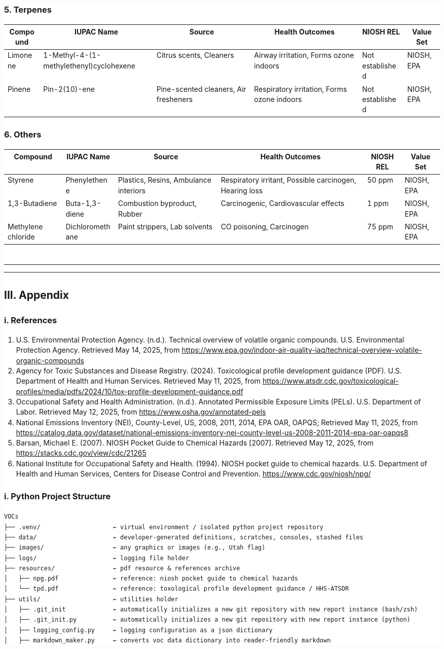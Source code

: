 ### **5. Terpenes**

| Compound | IUPAC Name | Source | Health Outcomes | NIOSH REL | Value Set |
 | -------- | ---------- | ------ | --------------- | --------- | --------- |
| Limonene | 1-Methyl-4-(1-methylethenyl)cyclohexene | Citrus scents, Cleaners | Airway irritation, Forms ozone indoors | Not established | NIOSH, EPA |
| Pinene | Pin-2(10)-ene | Pine-scented cleaners, Air fresheners | Respiratory irritation, Forms ozone indoors | Not established | NIOSH, EPA |

### **6. Others**

| Compound | IUPAC Name | Source | Health Outcomes | NIOSH REL | Value Set |
 | -------- | ---------- | ------ | --------------- | --------- | --------- |
| Styrene | Phenylethene | Plastics, Resins, Ambulance interiors | Respiratory irritant, Possible carcinogen, Hearing loss | 50 ppm | NIOSH, EPA |
| 1,3-Butadiene | Buta-1,3-diene | Combustion byproduct, Rubber | Carcinogenic, Cardiovascular effects | 1 ppm | NIOSH, EPA |
| Methylene chloride | Dichloromethane | Paint strippers, Lab solvents | CO poisoning, Carcinogen | 75 ppm | NIOSH, EPA |
#


---

---

##  III. Appendix

###
### i. References

1. U.S. Environmental Protection Agency. (n.d.). Technical overview of volatile organic compounds. U.S. Environmental Protection Agency. Retrieved May 14, 2025, from https://www.epa.gov/indoor-air-quality-iaq/technical-overview-volatile-organic-compounds
1. Agency for Toxic Substances and Disease Registry. (2024). Toxicological profile development guidance (PDF). U.S. Department of Health and Human Services. Retrieved May 11, 2025, from https://www.atsdr.cdc.gov/toxicological-profiles/media/pdfs/2024/10/tox-profile-development-guidance.pdf
1. Occupational Safety and Health Administration. (n.d.). Annotated Permissible Exposure Limits (PELs). U.S. Department of Labor. Retrieved May 12, 2025, from https://www.osha.gov/annotated-pels
1. National Emissions Inventory (NEI), County-Level, US, 2008, 2011, 2014, EPA OAR, OAPQS; Retrieved May 11, 2025, from https://catalog.data.gov/dataset/national-emissions-inventory-nei-county-level-us-2008-2011-2014-epa-oar-oapqs8
1. Barsan, Michael E. (2007). NIOSH Pocket Guide to Chemical Hazards [2007]. Retrieved May 12, 2025, from https://stacks.cdc.gov/view/cdc/21265
1. National Institute for Occupational Safety and Health. (1994). NIOSH pocket guide to chemical hazards. U.S. Department of Health and Human Services, Centers for Disease Control and Prevention. https://www.cdc.gov/niosh/npg/ 

###
### i. Python Project Structure
```text
VOCs
├── .venv/                    ← virtual environment / isolated python project repository
├── data/                     ← developer-generated definitions, scratches, consoles, stashed files
├── images/                   ← any graphics or images (e.g., Utah flag)
├── logs/                     ← logging file holder
├── resources/                ← pdf resource & references archive
│   ├── npg.pdf               ← reference: niosh pocket guide to chemical hazards
│   └── tpd.pdf               ← reference: toxological profile development guidance / HHS-ATSDR
├── utils/                    ← utilities holder 
│   ├── .git_init             ← automatically initializes a new git repository with new report instance (bash/zsh)
│   ├── .git_init.py          ← automatically initializes a new git repository with new report instance (python)
│   ├── logging_config.py     ← logging configuration as a json dictionary
│   ├── markdown_maker.py     ← converts voc data dictionary into reader-friendly markdown
```